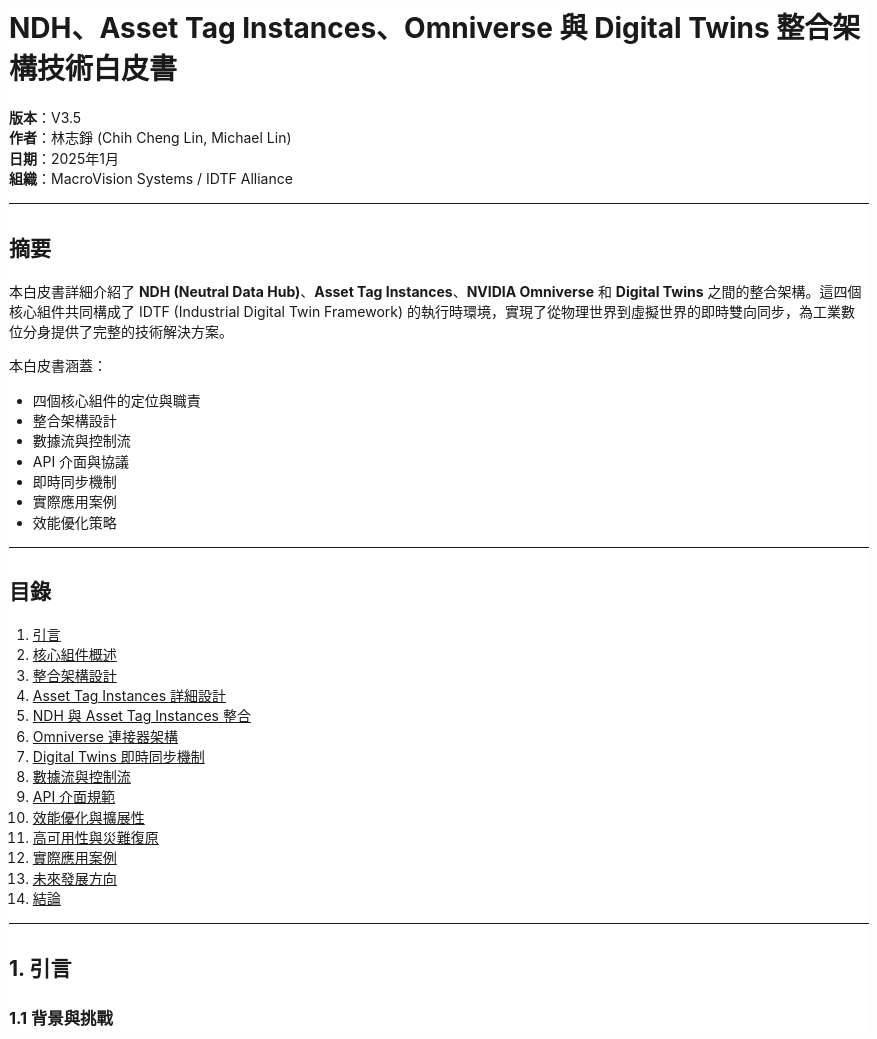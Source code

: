# NDH、Asset Tag Instances、Omniverse 與 Digital Twins 整合架構技術白皮書

**版本**：V3.5  
**作者**：林志錚 (Chih Cheng Lin, Michael Lin)  
**日期**：2025年1月  
**組織**：MacroVision Systems / IDTF Alliance

---

## 摘要

本白皮書詳細介紹了 **NDH (Neutral Data Hub)**、**Asset Tag Instances**、**NVIDIA Omniverse** 和 **Digital Twins** 之間的整合架構。這四個核心組件共同構成了 IDTF (Industrial Digital Twin Framework) 的執行時環境，實現了從物理世界到虛擬世界的即時雙向同步，為工業數位分身提供了完整的技術解決方案。

本白皮書涵蓋：
- 四個核心組件的定位與職責
- 整合架構設計
- 數據流與控制流
- API 介面與協議
- 即時同步機制
- 實際應用案例
- 效能優化策略

---

## 目錄

1. [引言](#1-引言)
2. [核心組件概述](#2-核心組件概述)
3. [整合架構設計](#3-整合架構設計)
4. [Asset Tag Instances 詳細設計](#4-asset-servants-詳細設計)
5. [NDH 與 Asset Tag Instances 整合](#5-ndh-與-asset-servants-整合)
6. [Omniverse 連接器架構](#6-omniverse-連接器架構)
7. [Digital Twins 即時同步機制](#7-digital-twins-即時同步機制)
8. [數據流與控制流](#8-數據流與控制流)
9. [API 介面規範](#9-api-介面規範)
10. [效能優化與擴展性](#10-效能優化與擴展性)
11. [高可用性與災難復原](#11-高可用性與災難復原)
12. [實際應用案例](#12-實際應用案例)
13. [未來發展方向](#13-未來發展方向)
14. [結論](#14-結論)

---

## 1. 引言

### 1.1 背景與挑戰
